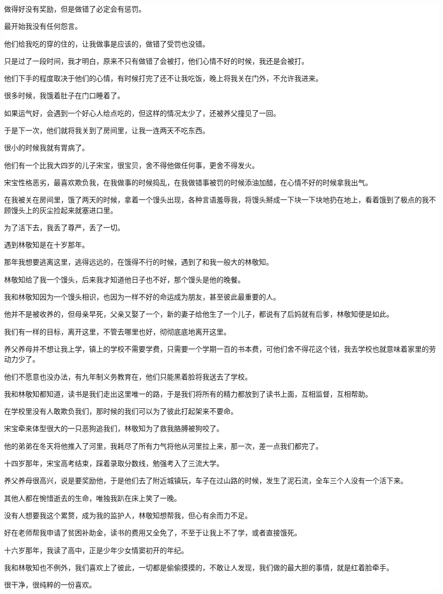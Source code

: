 做得好没有奖励，但是做错了必定会有惩罚。

最开始我没有任何怨言。

他们给我吃的穿的住的，让我做事是应该的，做错了受罚也没错。

只是过了一段时间，我才明白，原来不只有做错了会被打，他们心情不好的时候，我还是会被打。

他们下手的程度取决于他们的心情，有时候打完了还不让我吃饭，晚上将我关在门外，不允许我进来。

很多时候，我饿着肚子在门口睡着了。

如果运气好，会遇到一个好心人给点吃的，但这样的情况太少了，还被养父撞见了一回。

于是下一次，他们就将我关到了房间里，让我一连两天不吃东西。

很小的时候我就有胃病了。

他们有一个比我大四岁的儿子宋宝，很宝贝，舍不得他做任何事，更舍不得发火。

宋宝性格恶劣，最喜欢欺负我，在我做事的时候捣乱，在我做错事被罚的时候添油加醋，在心情不好的时候拿我出气。

在我被关在房间里，饿了两天的时候，拿着一个馒头出现，各种言语羞辱我，将馒头掰成一下块一下块地扔在地上，看着饿到了极点的我不顾馒头上的灰尘捡起来就塞进口里。

为了活下去，我丢了尊严，丢了一切。

遇到林敬知是在十岁那年。

那年我想要逃离这里，逃得远远的，在饿得不行的时候，遇到了和我一般大的林敬知。

林敬知给了我一个馒头，后来我才知道他日子也不好，那个馒头是他的晚餐。

我和林敬知因为一个馒头相识，也因为一样不好的命运成为朋友，甚至彼此最重要的人。

他并不是被收养的，但母亲早死，父亲又娶了一个，新的妻子给他生了一个儿子，都说有了后妈就有后爹，林敬知便是如此。

我们有一样的目标，离开这里，不管去哪里也好，彻彻底底地离开这里。

养父养母并不想让我上学，镇上的学校不需要学费，只需要一个学期一百的书本费，可他们舍不得花这个钱，我去学校也就意味着家里的劳动力少了。

他们不愿意也没办法，有九年制义务教育在，他们只能黑着脸将我送去了学校。

我和林敬知都知道，读书是我们走出这里唯一的路，于是我们将所有的精力都放到了读书上面，互相监督，互相帮助。

在学校里没有人敢欺负我们，那时候的我们可以为了彼此打起架来不要命。

宋宝牵来体型很大的一只恶狗追我们，林敬知为了救我胳膊被狗咬了。

他的弟弟在冬天将他推入了河里，我耗尽了所有力气将他从河里拉上来，那一次，差一点我们都完了。

十四岁那年，宋宝高考结束，踩着录取分数线，勉强考入了三流大学。

养父养母很高兴，说是要奖励他，于是他们去了附近城镇玩，车子在过山路的时候，发生了泥石流，全车三个人没有一个活下来。

其他人都在惋惜逝去的生命，唯独我趴在床上笑了一晚。

没有人想要我这个累赘，成为我的监护人，林敬知想帮我，但心有余而力不足。

好在老师帮我申请了贫困补助金，读书的费用又全免了，不至于让我上不了学，或者直接饿死。

十六岁那年，我读了高中，正是少年少女情窦初开的年纪。

我和林敬知也不例外，我们喜欢上了彼此，一切都是偷偷摸摸的，不敢让人发现，我们做的最大胆的事情，就是红着脸牵手。

很干净，很纯粹的一份喜欢。
